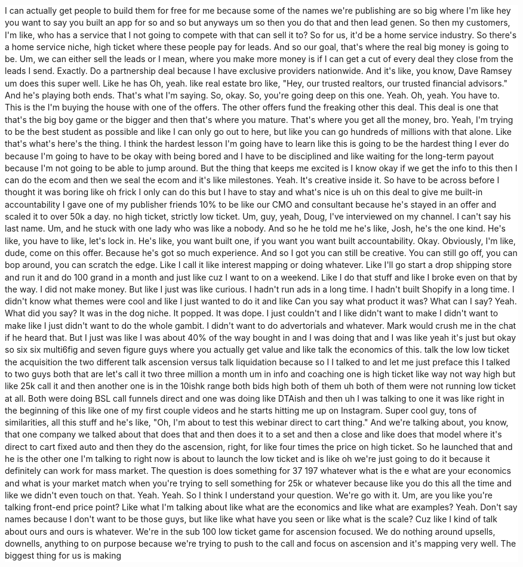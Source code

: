 I can actually get people to build them for free for me because some of the names we're publishing are so big where I'm like hey you want to say you built an app for so and so but anyways um so then you do that and then lead genen. So then my customers, I'm like, who has a service that I not going to compete with that can sell it to? So for us, it'd be a home service industry. So there's a home service niche, high ticket where these people pay for leads. And so our goal, that's where the real big money is going to be. Um, we can either sell the leads or I mean, where you make more money is if I can get a cut of every deal they close from the leads I send. Exactly. Do a partnership deal because I have exclusive providers nationwide. And it's like, you know, Dave Ramsey um does this super well. Like he has Oh, yeah. like real estate bro like, "Hey, our trusted realtors, our trusted financial advisors." And he's playing both ends. That's what I'm saying. So, okay. So, you're going deep on this one. Yeah. Oh, yeah. You have to. This is the I'm buying the house with one of the offers. The other offers fund the freaking other this deal. This deal is one that that's the big boy game or the bigger and then that's where you mature. That's where you get all the money, bro. Yeah, I'm trying to be the best student as possible and like I can only go out to here, but like you can go hundreds of millions with that alone. Like that's what's here's the thing. I think the hardest lesson I'm going have to learn like this is going to be the hardest thing I ever do because I'm going to have to be okay with being bored and I have to be disciplined and like waiting for the long-term payout because I'm not going to be able to jump around. But the thing that keeps me excited is I know okay if we get the info to this then I can do the ecom and then we seal the ecom and it's like milestones. Yeah. It's creative inside it. So have to be across before I thought it was boring like oh frick I only can do this but I have to stay and what's nice is uh on this deal to give me built-in accountability I gave one of my publisher friends 10% to be like our CMO and consultant because he's stayed in an offer and scaled it to over 50k a day. no high ticket, strictly low ticket. Um, guy, yeah, Doug, I've interviewed on my channel. I can't say his last name. Um, and he stuck with one lady who was like a nobody. And so he he told me he's like, Josh, he's the one kind. He's like, you have to like, let's lock in. He's like, you want built one, if you want you want built accountability. Okay. Obviously, I'm like, dude, come on this offer. Because he's got so much experience. And so I got you can still be creative. You can still go off, you can bop around, you can scratch the edge. Like I call it like interest mapping or doing whatever. Like I'll go start a drop shipping store and run it and do 100 grand in a month and just like cuz I want to on a weekend. Like I do that stuff and like I broke even on that by the way. I did not make money. But like I just was like curious. I hadn't run ads in a long time. I hadn't built Shopify in a long time. I didn't know what themes were cool and like I just wanted to do it and like Can you say what product it was? What can I say? Yeah. What did you say? It was in the dog niche. It popped. It was dope. I just couldn't and I like didn't want to make I didn't want to make like I just didn't want to do the whole gambit. I didn't want to do advertorials and whatever. Mark would crush me in the chat if he heard that. But I just was like I was about 40% of the way bought in and I was doing that and I was like yeah it's just but okay so six six multi6fig and seven figure guys where you actually get value and like talk the economics of this. talk the low low ticket the acquisition the two different talk ascension versus talk liquidation because so I I talked to and let me just preface this I talked to two guys both that are let's call it two three million a month um in info and coaching one is high ticket like way not way high but like 25k call it and then another one is in the 10ishk range both bids high both of them uh both of them were not running low ticket at all. Both were doing BSL call funnels direct and one was doing like DTAish and then uh I was talking to one it was like right in the beginning of this like one of my first couple videos and he starts hitting me up on Instagram. Super cool guy, tons of similarities, all this stuff and he's like, "Oh, I'm about to test this webinar direct to cart thing." And we're talking about, you know, that one company we talked about that does that and then does it to a set and then a close and like does that model where it's direct to cart fixed auto and then they do the ascension, right, for like four times the price on high ticket. So he launched that and he is the other one I'm talking to right now is about to launch the low ticket and is like oh we're just going to do it because it definitely can work for mass market. The question is does something for 37 197 whatever what is the e what are your economics and what is your market match when you're trying to sell something for 25k or whatever because like you do this all the time and like we didn't even touch on that. Yeah. Yeah. So I think I understand your question. We're go with it. Um, are you like you're talking front-end price point? Like what I'm talking about like what are the economics and like what are examples? Yeah. Don't say names because I don't want to be those guys, but like like what have you seen or like what is the scale? Cuz like I kind of talk about ours and ours is whatever. We're in the sub 100 low ticket game for ascension focused. We do nothing around upsells, downells, anything to on purpose because we're trying to push to the call and focus on ascension and it's mapping very well. The biggest thing for us is making